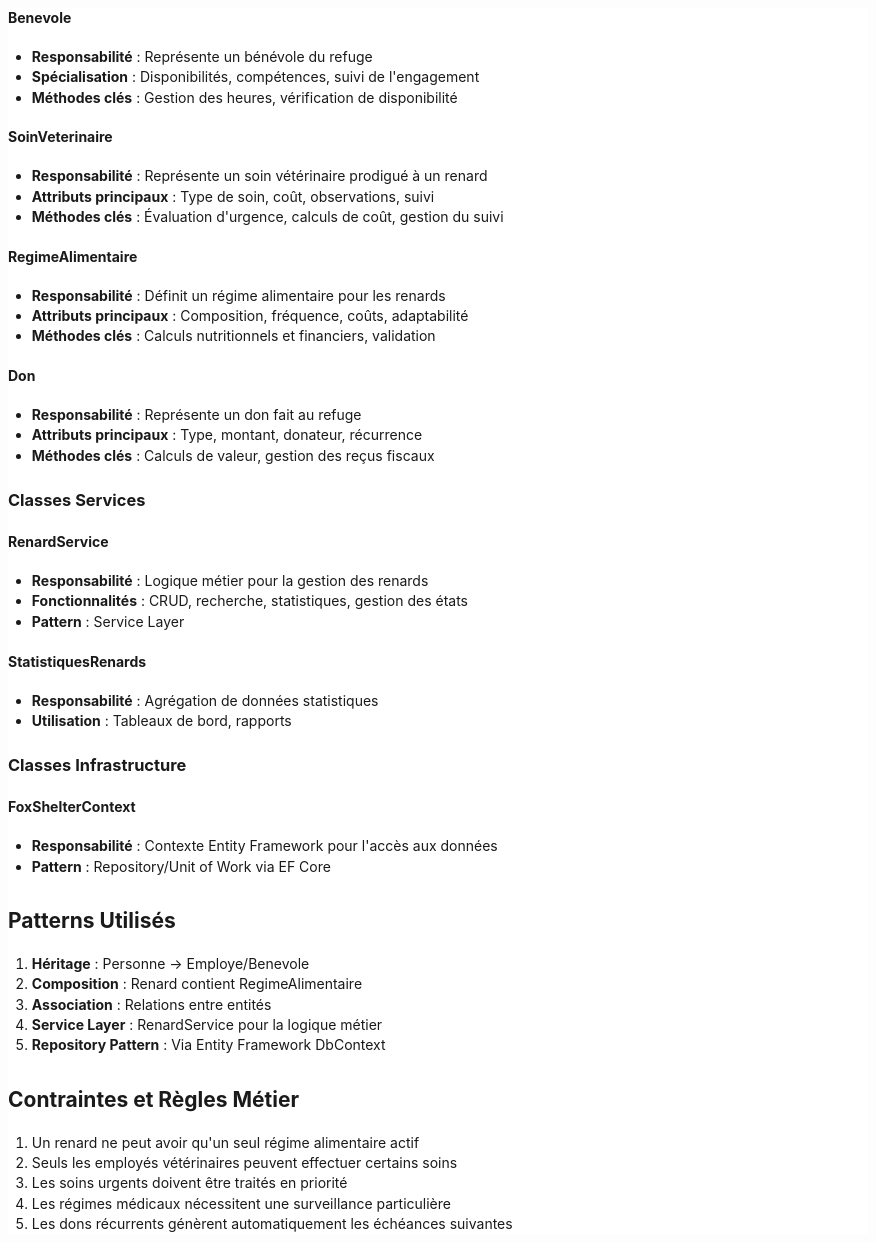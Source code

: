#### Benevole
- **Responsabilité** : Représente un bénévole du refuge
- **Spécialisation** : Disponibilités, compétences, suivi de l'engagement
- **Méthodes clés** : Gestion des heures, vérification de disponibilité

#### SoinVeterinaire
- **Responsabilité** : Représente un soin vétérinaire prodigué à un renard
- **Attributs principaux** : Type de soin, coût, observations, suivi
- **Méthodes clés** : Évaluation d'urgence, calculs de coût, gestion du suivi

#### RegimeAlimentaire
- **Responsabilité** : Définit un régime alimentaire pour les renards
- **Attributs principaux** : Composition, fréquence, coûts, adaptabilité
- **Méthodes clés** : Calculs nutritionnels et financiers, validation

#### Don
- **Responsabilité** : Représente un don fait au refuge
- **Attributs principaux** : Type, montant, donateur, récurrence
- **Méthodes clés** : Calculs de valeur, gestion des reçus fiscaux

### Classes Services

#### RenardService
- **Responsabilité** : Logique métier pour la gestion des renards
- **Fonctionnalités** : CRUD, recherche, statistiques, gestion des états
- **Pattern** : Service Layer

#### StatistiquesRenards
- **Responsabilité** : Agrégation de données statistiques
- **Utilisation** : Tableaux de bord, rapports

### Classes Infrastructure

#### FoxShelterContext
- **Responsabilité** : Contexte Entity Framework pour l'accès aux données
- **Pattern** : Repository/Unit of Work via EF Core

## Patterns Utilisés

1. **Héritage** : Personne → Employe/Benevole
2. **Composition** : Renard contient RegimeAlimentaire
3. **Association** : Relations entre entités
4. **Service Layer** : RenardService pour la logique métier
5. **Repository Pattern** : Via Entity Framework DbContext

## Contraintes et Règles Métier

1. Un renard ne peut avoir qu'un seul régime alimentaire actif
2. Seuls les employés vétérinaires peuvent effectuer certains soins
3. Les soins urgents doivent être traités en priorité
4. Les régimes médicaux nécessitent une surveillance particulière
5. Les dons récurrents génèrent automatiquement les échéances suivantes
